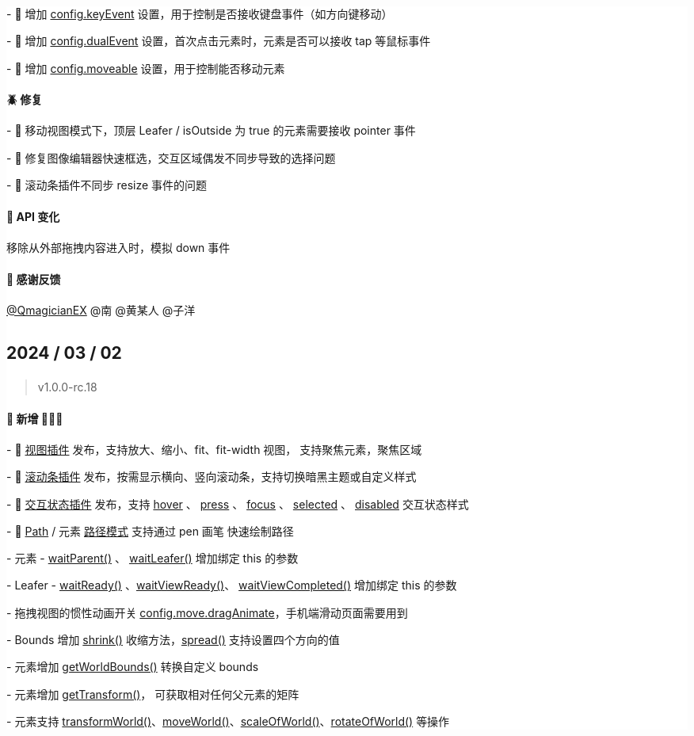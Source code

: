 \- 🌸 增加 [config.keyEvent](/plugin/in/editor/config/event.md) 设置，用于控制是否接收键盘事件（如方向键移动）

\- 🌸 增加 [config.dualEvent](/plugin/in/editor/config/event.md) 设置，首次点击元素时，元素是否可以接收 tap 等鼠标事件

\- 🌸 增加 [config.moveable](/plugin/in/editor/config/enable.md) 设置，用于控制能否移动元素

#### 🪲 修复

\- 🌸 移动视图模式下，顶层 Leafer / isOutside 为 true 的元素需要接收 pointer 事件

\- 🌸 修复图像编辑器快速框选，交互区域偶发不同步导致的选择问题

\- 🌸 滚动条插件不同步 resize 事件的问题

#### 🍃 API 变化

移除从外部拖拽内容进入时，模拟 down 事件

#### 🌷 感谢反馈

[@QmagicianEX](https://github.com/QmagicianEX) @南 @黄某人 @子洋

## 2024 / 03 / 02

> v1.0.0-rc.18

#### 🌱 新增 🎉🎉🎉

\- 🌸 [视图插件](/plugin/in/view/index.md) 发布，支持放大、缩小、fit、fit-width 视图， 支持聚焦元素，聚焦区域

\- 🌸 [滚动条插件](/plugin/in/scroll/index.md) 发布，按需显示横向、竖向滚动条，支持切换暗黑主题或自定义样式

\- 🌸 [交互状态插件](/plugin/in/state/index.md) 发布，支持 [hover](/reference/UI/state/hover.md) 、 [press](/reference/UI/state/press.md) 、 [focus](/reference/UI/state/focus.md) 、 [selected](/reference/UI/state/selected.md) 、 [disabled](/reference/UI/state/disabled.md) 交互状态样式

\- 🌸 [Path](/reference/display/Path.md) / 元素 [路径模式](/reference/UI/path.md) 支持通过 pen 画笔 快速绘制路径

\- 元素 - [waitParent()](/reference/UI/parent.md) 、 [waitLeafer()](/reference/UI/leafer.md) 增加绑定 this 的参数

\- Leafer - [waitReady()](/reference/display/Leafer.md#关键方法) 、[waitViewReady()](/reference/display/Leafer.md#关键方法)、 [waitViewCompleted()](/reference/display/Leafer.md#关键方法) 增加绑定 this 的参数

\- 拖拽视图的惯性动画开关 [config.move.dragAnimate](/reference/config/app/move.md#move-draganimate-boolean)，手机端滑动页面需要用到

\- Bounds 增加 [shrink()](/reference/math/Bounds.md#spread-fournumber-ifournumber-bounds) 收缩方法，[spread()](/reference/math/Bounds.md#spread-fournumber-ifournumber-bounds) 支持设置四个方向的值

\- 元素增加 [getWorldBounds()](/reference/UI/bounds.md#边界转换) 转换自定义 bounds

\- 元素增加 [getTransform()](/reference/UI/transform.md#关键方法)， 可获取相对任何父元素的矩阵

\- 元素支持 [transformWorld()](/reference/UI/transform.md#相对世界坐标系)、[moveWorld()](/reference/UI/position.md#关键方法)、[scaleOfWorld()](/reference/UI/scale.md#关键方法)、[rotateOfWorld()](/reference/UI/rotation.md#关键方法) 等操作

